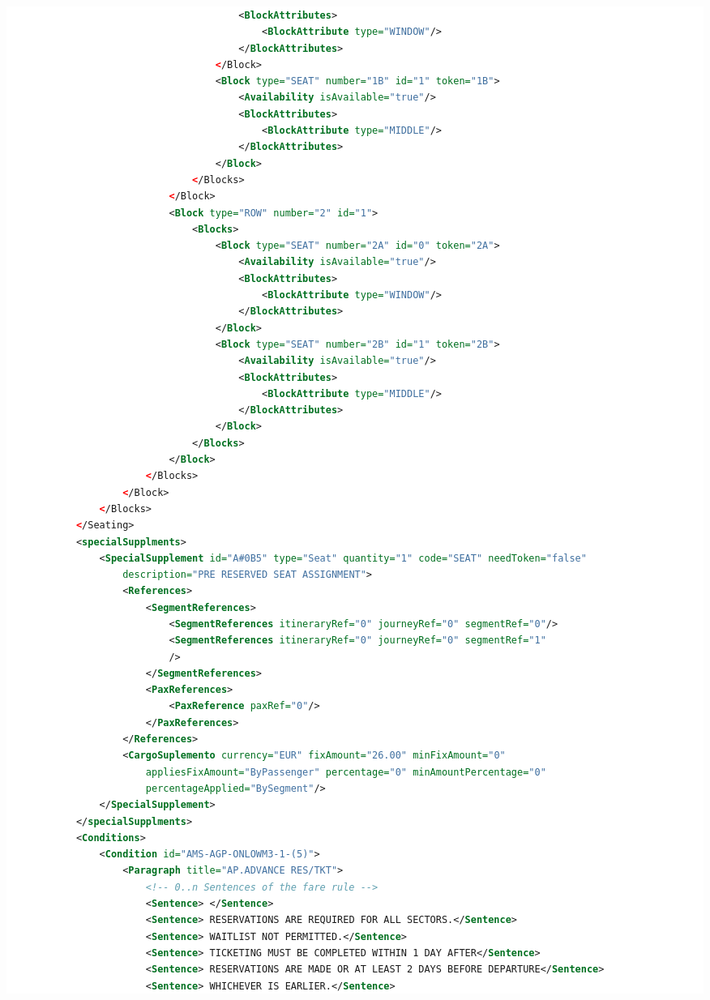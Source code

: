 ~~~xml
                                        <BlockAttributes>
                                            <BlockAttribute type="WINDOW"/>
                                        </BlockAttributes>
                                    </Block>
                                    <Block type="SEAT" number="1B" id="1" token="1B">
                                        <Availability isAvailable="true"/>
                                        <BlockAttributes>
                                            <BlockAttribute type="MIDDLE"/>
                                        </BlockAttributes>
                                    </Block>
                                </Blocks>
                            </Block>
                            <Block type="ROW" number="2" id="1">
                                <Blocks>
                                    <Block type="SEAT" number="2A" id="0" token="2A">
                                        <Availability isAvailable="true"/>
                                        <BlockAttributes>
                                            <BlockAttribute type="WINDOW"/>
                                        </BlockAttributes>
                                    </Block>
                                    <Block type="SEAT" number="2B" id="1" token="2B">
                                        <Availability isAvailable="true"/>
                                        <BlockAttributes>
                                            <BlockAttribute type="MIDDLE"/>
                                        </BlockAttributes>
                                    </Block>
                                </Blocks>
                            </Block>
                        </Blocks>
                    </Block>
                </Blocks>
            </Seating>
            <specialSupplments>
                <SpecialSupplement id="A#0B5" type="Seat" quantity="1" code="SEAT" needToken="false"
                    description="PRE RESERVED SEAT ASSIGNMENT">
                    <References>
                        <SegmentReferences>
                            <SegmentReferences itineraryRef="0" journeyRef="0" segmentRef="0"/>
                            <SegmentReferences itineraryRef="0" journeyRef="0" segmentRef="1"
                            />
                        </SegmentReferences>
                        <PaxReferences>
                            <PaxReference paxRef="0"/>
                        </PaxReferences>
                    </References>
                    <CargoSuplemento currency="EUR" fixAmount="26.00" minFixAmount="0"
                        appliesFixAmount="ByPassenger" percentage="0" minAmountPercentage="0"
                        percentageApplied="BySegment"/>
                </SpecialSupplement>
            </specialSupplments>
            <Conditions>
                <Condition id="AMS-AGP-ONLOWM3-1-(5)">
                    <Paragraph title="AP.ADVANCE RES/TKT">
                        <!-- 0..n Sentences of the fare rule -->
                        <Sentence> </Sentence>
                        <Sentence> RESERVATIONS ARE REQUIRED FOR ALL SECTORS.</Sentence>
                        <Sentence> WAITLIST NOT PERMITTED.</Sentence>
                        <Sentence> TICKETING MUST BE COMPLETED WITHIN 1 DAY AFTER</Sentence>
                        <Sentence> RESERVATIONS ARE MADE OR AT LEAST 2 DAYS BEFORE DEPARTURE</Sentence>
                        <Sentence> WHICHEVER IS EARLIER.</Sentence>
~~~